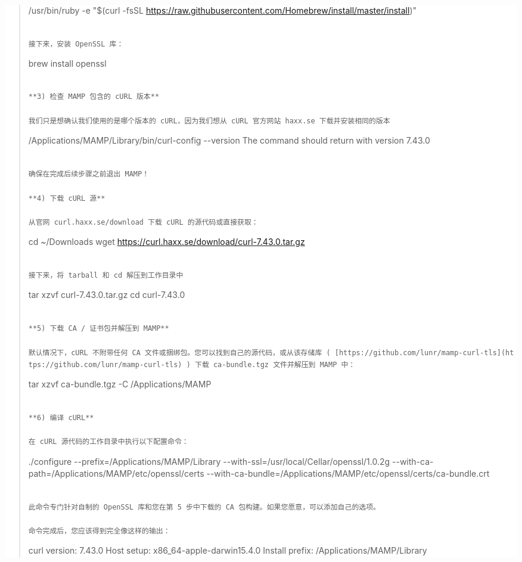 > /usr/bin/ruby -e "$(curl -fsSL https://raw.githubusercontent.com/Homebrew/install/master/install)" 
> ```
> 
> 接下来，安装 OpenSSL 库：
> 
> ```
> brew install openssl 
> ```
> 
> **3) 检查 MAMP 包含的 cURL 版本**
> 
> 我们只是想确认我们使用的是哪个版本的 cURL，因为我们想从 cURL 官方网站 haxx.se 下载并安装相同的版本
> 
> ```
> /Applications/MAMP/Library/bin/curl-config --version
> The command should return with version 7.43.0 
> ```
> 
> 确保在完成后续步骤之前退出 MAMP！
> 
> **4) 下载 cURL 源**
> 
> 从官网 curl.haxx.se/download 下载 cURL 的源代码或直接获取：
> 
> ```
> cd ~/Downloads
> wget https://curl.haxx.se/download/curl-7.43.0.tar.gz 
> ```
> 
> 接下来，将 tarball 和 cd 解压到工作目录中
> 
> ```
> tar xzvf curl-7.43.0.tar.gz
> cd curl-7.43.0 
> ```
> 
> **5) 下载 CA / 证书包并解压到 MAMP**
> 
> 默认情况下，cURL 不附带任何 CA 文件或捆绑包。您可以找到自己的源代码，或从该存储库 ( [https://github.com/lunr/mamp-curl-tls](https://github.com/lunr/mamp-curl-tls) ) 下载 ca-bundle.tgz 文件并解压到 MAMP 中：
> 
> ```
> tar xzvf ca-bundle.tgz -C /Applications/MAMP 
> ```
> 
> **6) 编译 cURL**
> 
> 在 cURL 源代码的工作目录中执行以下配置命令：
> 
> ```
> ./configure --prefix=/Applications/MAMP/Library --with-ssl=/usr/local/Cellar/openssl/1.0.2g --with-ca-path=/Applications/MAMP/etc/openssl/certs --with-ca-bundle=/Applications/MAMP/etc/openssl/certs/ca-bundle.crt 
> ```
> 
> 此命令专门针对自制的 OpenSSL 库和您在第 5 步中下载的 CA 包构建。如果您愿意，可以添加自己的选项。
> 
> 命令完成后，您应该得到完全像这样的输出：
> 
> ```
> curl version:     7.43.0
> Host setup:       x86_64-apple-darwin15.4.0
> Install prefix:   /Applications/MAMP/Library